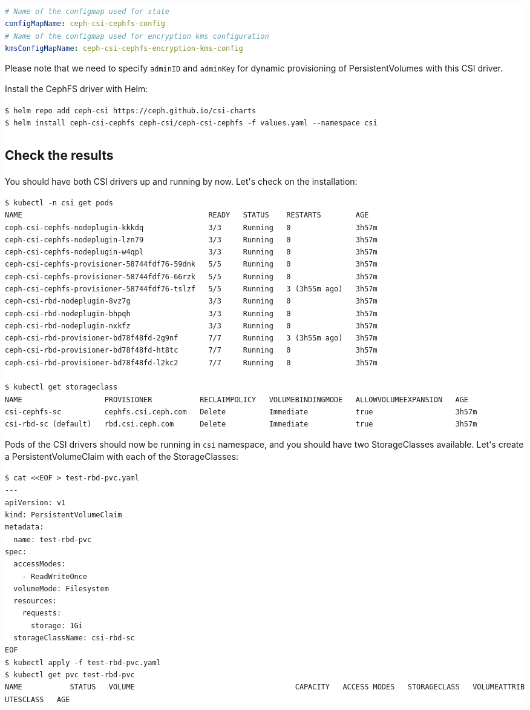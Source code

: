 ```yaml
# Name of the configmap used for state
configMapName: ceph-csi-cephfs-config
# Name of the configmap used for encryption kms configuration
kmsConfigMapName: ceph-csi-cephfs-encryption-kms-config
```
Please note that we need to specify `adminID` and `adminKey` for dynamic provisioning of PersistentVolumes with this
CSI driver.

Install the CephFS driver with Helm:
```shell
$ helm repo add ceph-csi https://ceph.github.io/csi-charts
$ helm install ceph-csi-cephfs ceph-csi/ceph-csi-cephfs -f values.yaml --namespace csi 
```

## Check the results
You should have both CSI drivers up and running by now. Let's check on the installation:
```shell
$ kubectl -n csi get pods
NAME                                           READY   STATUS    RESTARTS        AGE
ceph-csi-cephfs-nodeplugin-kkkdq               3/3     Running   0               3h57m
ceph-csi-cephfs-nodeplugin-lzn79               3/3     Running   0               3h57m
ceph-csi-cephfs-nodeplugin-w4qpl               3/3     Running   0               3h57m
ceph-csi-cephfs-provisioner-58744fdf76-59dnk   5/5     Running   0               3h57m
ceph-csi-cephfs-provisioner-58744fdf76-66rzk   5/5     Running   0               3h57m
ceph-csi-cephfs-provisioner-58744fdf76-tslzf   5/5     Running   3 (3h55m ago)   3h57m
ceph-csi-rbd-nodeplugin-8vz7g                  3/3     Running   0               3h57m
ceph-csi-rbd-nodeplugin-bhpqh                  3/3     Running   0               3h57m
ceph-csi-rbd-nodeplugin-nxkfz                  3/3     Running   0               3h57m
ceph-csi-rbd-provisioner-bd78f48fd-2g9nf       7/7     Running   3 (3h55m ago)   3h57m
ceph-csi-rbd-provisioner-bd78f48fd-ht8tc       7/7     Running   0               3h57m
ceph-csi-rbd-provisioner-bd78f48fd-l2kc2       7/7     Running   0               3h57m

$ kubectl get storageclass                     
NAME                   PROVISIONER           RECLAIMPOLICY   VOLUMEBINDINGMODE   ALLOWVOLUMEEXPANSION   AGE
csi-cephfs-sc          cephfs.csi.ceph.com   Delete          Immediate           true                   3h57m
csi-rbd-sc (default)   rbd.csi.ceph.com      Delete          Immediate           true                   3h57m
```
Pods of the CSI drivers should now be running in `csi` namespace, and you should have two StorageClasses available.
Let's create a PersistentVolumeClaim with each of the StorageClasses:
```shell
$ cat <<EOF > test-rbd-pvc.yaml
---
apiVersion: v1
kind: PersistentVolumeClaim
metadata:
  name: test-rbd-pvc
spec:
  accessModes:
    - ReadWriteOnce
  volumeMode: Filesystem
  resources:
    requests:
      storage: 1Gi
  storageClassName: csi-rbd-sc
EOF
$ kubectl apply -f test-rbd-pvc.yaml
$ kubectl get pvc test-rbd-pvc      
NAME           STATUS   VOLUME                                     CAPACITY   ACCESS MODES   STORAGECLASS   VOLUMEATTRIBUTESCLASS   AGE
```
